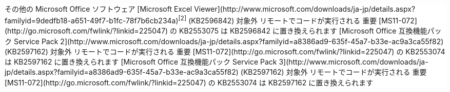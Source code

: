 <th colspan="5">
その他の Microsoft Office ソフトウェア
</th>
</tr>
<tr class="alternateRow">
<td style="border:1px solid black;">
[Microsoft Excel Viewer](http://www.microsoft.com/downloads/ja-jp/details.aspx?familyid=9dedfb18-a651-49f7-b1fc-78f7b6cb234a)<sup>[2]</sup>
(KB2596842)
</td>
<td style="border:1px solid black;">
対象外
</td>
<td style="border:1px solid black;">
リモートでコードが実行される
</td>
<td style="border:1px solid black;">
重要
</td>
<td style="border:1px solid black;">
[MS11-072](http://go.microsoft.com/fwlink/?linkid=225047) の KB2553075 は KB2596842 に置き換えられます
</td>
</tr>
<tr>
<td style="border:1px solid black;">
[Microsoft Office 互換機能パック Service Pack 2](http://www.microsoft.com/downloads/ja-jp/details.aspx?familyid=a8386ad9-635f-45a7-b33e-ac9a3ca55f82)  
(KB2597162)
</td>
<td style="border:1px solid black;">
対象外
</td>
<td style="border:1px solid black;">
リモートでコードが実行される
</td>
<td style="border:1px solid black;">
重要
</td>
<td style="border:1px solid black;">
[MS11-072](http://go.microsoft.com/fwlink/?linkid=225047) の KB2553074 は KB2597162 に置き換えられます
</td>
</tr>
<tr class="alternateRow">
<td style="border:1px solid black;">
[Microsoft Office 互換機能パック Service Pack 3](http://www.microsoft.com/downloads/ja-jp/details.aspx?familyid=a8386ad9-635f-45a7-b33e-ac9a3ca55f82)  
(KB2597162)
</td>
<td style="border:1px solid black;">
対象外
</td>
<td style="border:1px solid black;">
リモートでコードが実行される
</td>
<td style="border:1px solid black;">
重要
</td>
<td style="border:1px solid black;">
[MS11-072](http://go.microsoft.com/fwlink/?linkid=225047) の KB2553074 は KB2597162 に置き換えられます
</td>
</tr>
</table>
